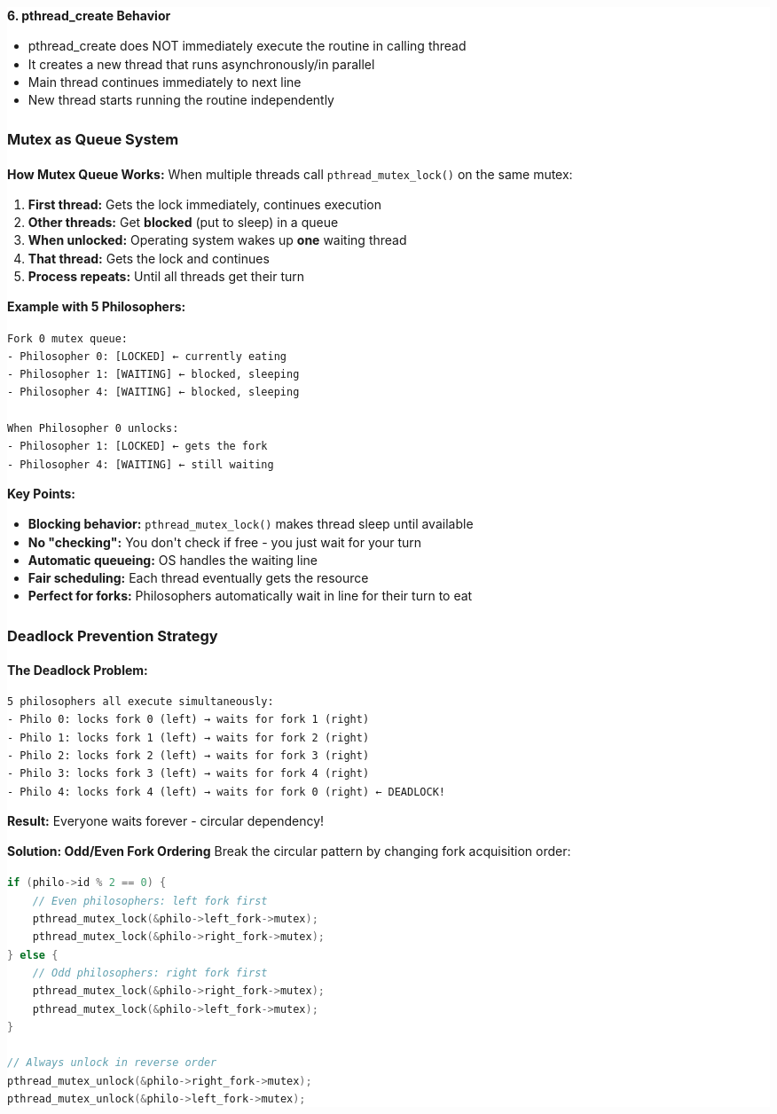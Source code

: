 **6. pthread_create Behavior**
- pthread_create does NOT immediately execute the routine in calling thread
- It creates a new thread that runs asynchronously/in parallel
- Main thread continues immediately to next line
- New thread starts running the routine independently

### Mutex as Queue System

**How Mutex Queue Works:**
When multiple threads call `pthread_mutex_lock()` on the same mutex:

1. **First thread:** Gets the lock immediately, continues execution
2. **Other threads:** Get **blocked** (put to sleep) in a queue
3. **When unlocked:** Operating system wakes up **one** waiting thread
4. **That thread:** Gets the lock and continues
5. **Process repeats:** Until all threads get their turn

**Example with 5 Philosophers:**
```
Fork 0 mutex queue:
- Philosopher 0: [LOCKED] ← currently eating
- Philosopher 1: [WAITING] ← blocked, sleeping
- Philosopher 4: [WAITING] ← blocked, sleeping

When Philosopher 0 unlocks:
- Philosopher 1: [LOCKED] ← gets the fork
- Philosopher 4: [WAITING] ← still waiting
```

**Key Points:**
- **Blocking behavior:** `pthread_mutex_lock()` makes thread sleep until available
- **No "checking":** You don't check if free - you just wait for your turn
- **Automatic queueing:** OS handles the waiting line
- **Fair scheduling:** Each thread eventually gets the resource
- **Perfect for forks:** Philosophers automatically wait in line for their turn to eat

### Deadlock Prevention Strategy

**The Deadlock Problem:**
```
5 philosophers all execute simultaneously:
- Philo 0: locks fork 0 (left) → waits for fork 1 (right)
- Philo 1: locks fork 1 (left) → waits for fork 2 (right)  
- Philo 2: locks fork 2 (left) → waits for fork 3 (right)
- Philo 3: locks fork 3 (left) → waits for fork 4 (right)
- Philo 4: locks fork 4 (left) → waits for fork 0 (right) ← DEADLOCK!
```
**Result:** Everyone waits forever - circular dependency!

**Solution: Odd/Even Fork Ordering**
Break the circular pattern by changing fork acquisition order:

```c
if (philo->id % 2 == 0) {
    // Even philosophers: left fork first
    pthread_mutex_lock(&philo->left_fork->mutex);
    pthread_mutex_lock(&philo->right_fork->mutex);
} else {
    // Odd philosophers: right fork first  
    pthread_mutex_lock(&philo->right_fork->mutex);
    pthread_mutex_lock(&philo->left_fork->mutex);
}

// Always unlock in reverse order
pthread_mutex_unlock(&philo->right_fork->mutex);
pthread_mutex_unlock(&philo->left_fork->mutex);
```

